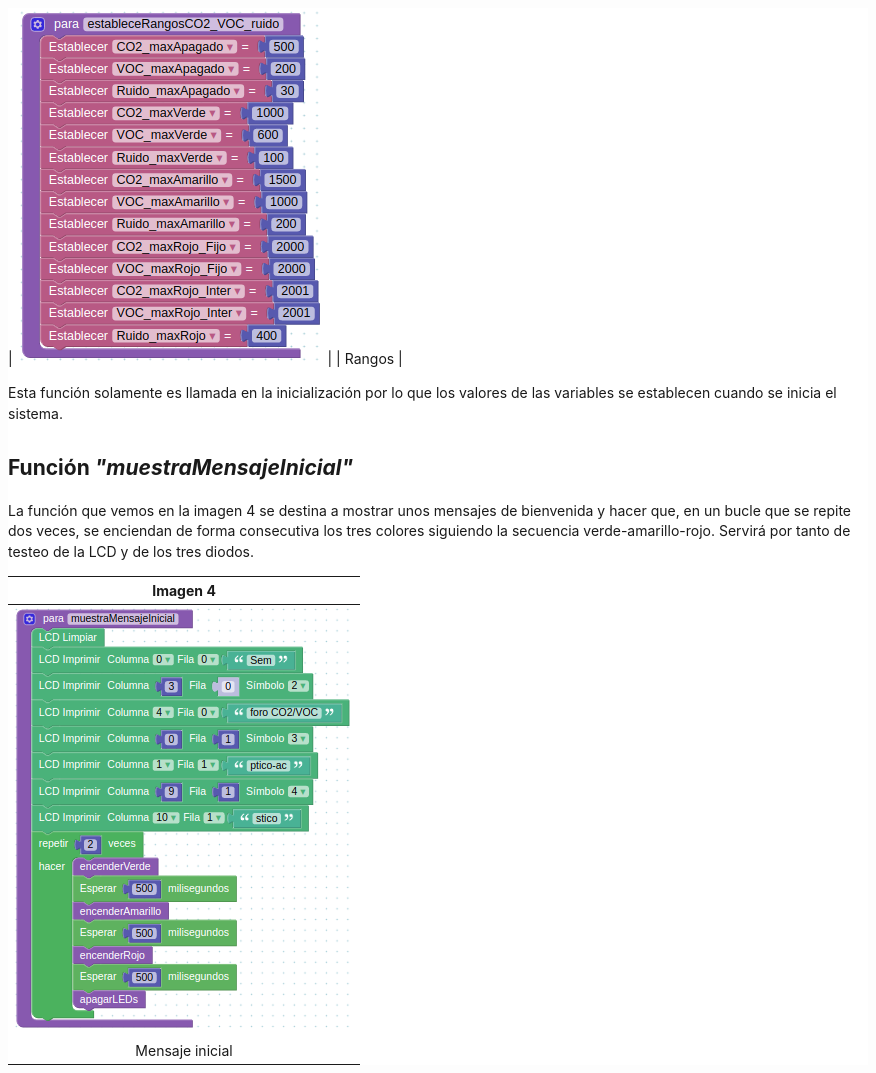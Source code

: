 | ![Rangos](../img/modular/firmware/i3.png) |
| Rangos |

</center>

Esta función solamente es llamada en la inicialización por lo que los valores de las variables se establecen cuando se inicia el sistema.

## Función *"muestraMensajeInicial"*

La función que vemos en la imagen 4 se destina a mostrar unos mensajes de bienvenida y hacer que, en un bucle que se repite dos veces, se enciendan de forma consecutiva los tres colores siguiendo la secuencia verde-amarillo-rojo. Servirá por tanto de testeo de la LCD y de los tres diodos.

<center>

| Imagen 4 |
|:-:|
| ![Mensaje inicial](../img/modular/firmware/i4.png) |
| Mensaje inicial |
